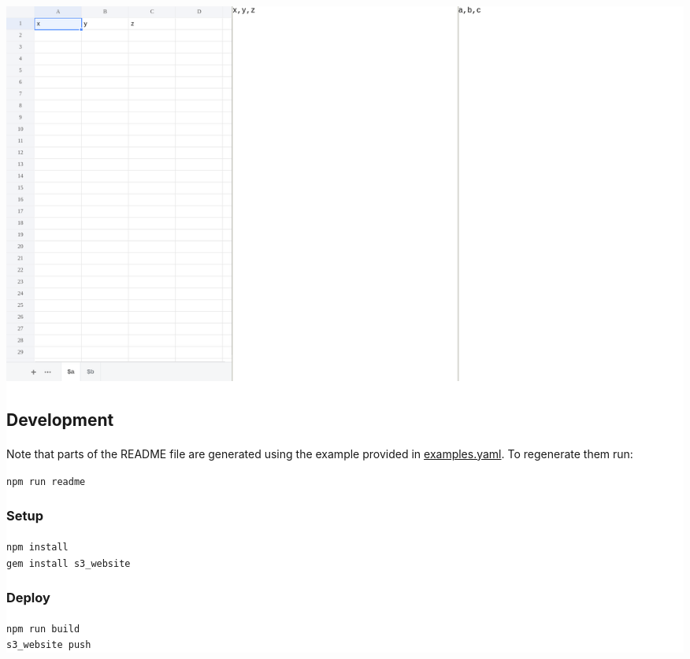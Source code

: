 <a href="https://flexivis.infrastruktur.link/?layout=tables/textA/textB&amp;textA=text:$a&amp;textB=text:$b&amp;tables=table:$a;$b&amp;$a=inline:x,y,z&amp;$b=inline:a,b,c"><img alt="rendering of the URL shown above" src="tests/visual/backstop_data/bitmaps_reference/flexivis_table-1_0_document_0_main.png"/></a>



<div class="hide-following-in-app"></div>

## Development

Note that parts of the README file are generated using the example provided in
[examples.yaml](examples.yaml). To regenerate them run:

```bash
npm run readme
```

### Setup

```bash
npm install
gem install s3_website
```

### Deploy

```bash
npm run build
s3_website push
```
